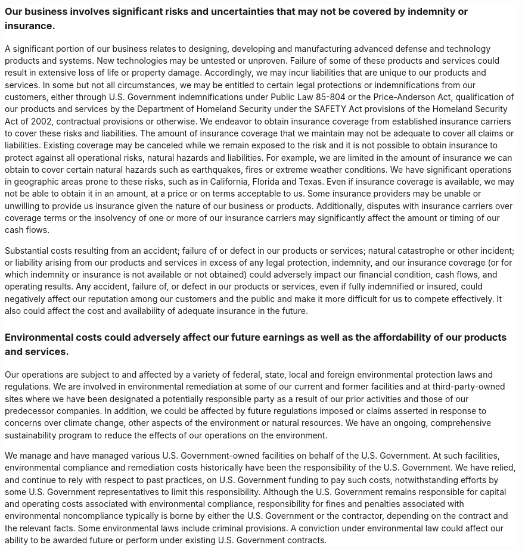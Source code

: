 ### Our business involves significant risks and uncertainties that may not be covered by indemnity or insurance.

A significant portion of our business relates to designing, developing and manufacturing advanced defense and technology products and systems. New technologies may be untested or unproven. Failure of some of these products and services could result in extensive loss of life or property damage. Accordingly, we may incur liabilities that are unique to our products and services. In some but not all circumstances, we may be entitled to certain legal protections or indemnifications from our customers, either through U.S. Government indemnifications under Public Law 85-804 or the Price-Anderson Act, qualification of our products and services by the Department of Homeland Security under the SAFETY Act provisions of the Homeland Security Act of 2002, contractual provisions or otherwise. We endeavor to obtain insurance coverage from established insurance carriers to cover these risks and liabilities. The amount of insurance coverage that we maintain may not be adequate to cover all claims or liabilities. Existing coverage may be canceled while we remain exposed to the risk and it is not possible to obtain insurance to protect against all operational risks, natural hazards and liabilities. For example, we are limited in the amount of insurance we can obtain to cover certain natural hazards such as earthquakes, fires or extreme weather conditions. We have significant operations in geographic areas prone to these risks, such as in California, Florida and Texas. Even if insurance coverage is available, we may not be able to obtain it in an amount, at a price or on terms acceptable to us. Some insurance providers may be unable or unwilling to provide us insurance given the nature of our business or products. Additionally, disputes with insurance carriers over coverage terms or the insolvency of one or more of our insurance carriers may significantly affect the amount or timing of our cash flows.

Substantial costs resulting from an accident; failure of or defect in our products or services; natural catastrophe or other incident; or liability arising from our products and services in excess of any legal protection, indemnity, and our insurance coverage (or for which indemnity or insurance is not available or not obtained) could adversely impact our financial condition, cash flows, and operating results. Any accident, failure of, or defect in our products or services, even if fully indemnified or insured, could negatively affect our reputation among our customers and the public and make it more difficult for us to compete effectively. It also could affect the cost and availability of adequate insurance in the future.

### Environmental costs could adversely affect our future earnings as well as the affordability of our products and services.

Our operations are subject to and affected by a variety of federal, state, local and foreign environmental protection laws and regulations. We are involved in environmental remediation at some of our current and former facilities and at third-party-owned sites where we have been designated a potentially responsible party as a result of our prior activities and those of our predecessor companies. In addition, we could be affected by future regulations imposed or claims asserted in response to concerns over climate change, other aspects of the environment or natural resources. We have an ongoing, comprehensive sustainability program to reduce the effects of our operations on the environment.

We manage and have managed various U.S. Government-owned facilities on behalf of the U.S. Government. At such facilities, environmental compliance and remediation costs historically have been the responsibility of the U.S. Government. We have relied, and continue to rely with respect to past practices, on U.S. Government funding to pay such costs, notwithstanding efforts by some U.S. Government representatives to limit this responsibility. Although the U.S. Government remains responsible for capital and operating costs associated with environmental compliance, responsibility for fines and penalties associated with environmental noncompliance typically is borne by either the U.S. Government or the contractor, depending on the contract and the relevant facts. Some environmental laws include criminal provisions. A conviction under environmental law could affect our ability to be awarded future or perform under existing U.S. Government contracts.
